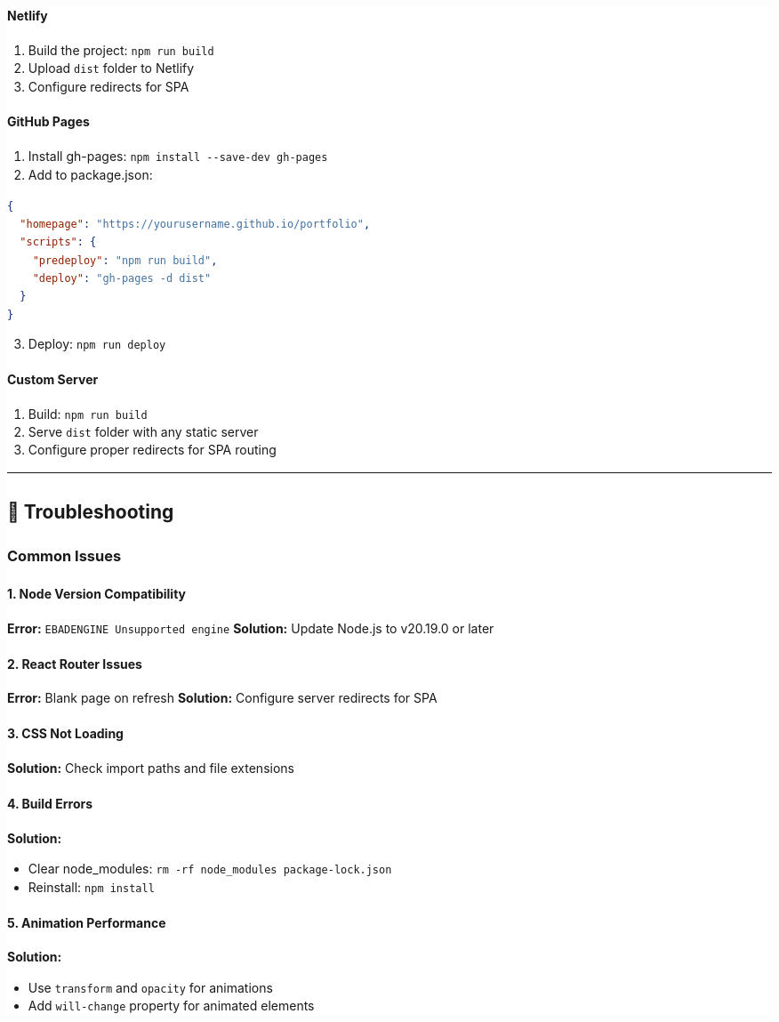 #### Netlify
1. Build the project: `npm run build`
2. Upload `dist` folder to Netlify
3. Configure redirects for SPA

#### GitHub Pages
1. Install gh-pages: `npm install --save-dev gh-pages`
2. Add to package.json:
```json
{
  "homepage": "https://yourusername.github.io/portfolio",
  "scripts": {
    "predeploy": "npm run build",
    "deploy": "gh-pages -d dist"
  }
}
```
3. Deploy: `npm run deploy`

#### Custom Server
1. Build: `npm run build`
2. Serve `dist` folder with any static server
3. Configure proper redirects for SPA routing

---

## 🐛 Troubleshooting

### Common Issues

#### 1. Node Version Compatibility
**Error:** `EBADENGINE Unsupported engine`
**Solution:** Update Node.js to v20.19.0 or later

#### 2. React Router Issues
**Error:** Blank page on refresh
**Solution:** Configure server redirects for SPA

#### 3. CSS Not Loading
**Solution:** Check import paths and file extensions

#### 4. Build Errors
**Solution:** 
- Clear node_modules: `rm -rf node_modules package-lock.json`
- Reinstall: `npm install`

#### 5. Animation Performance
**Solution:** 
- Use `transform` and `opacity` for animations
- Add `will-change` property for animated elements
